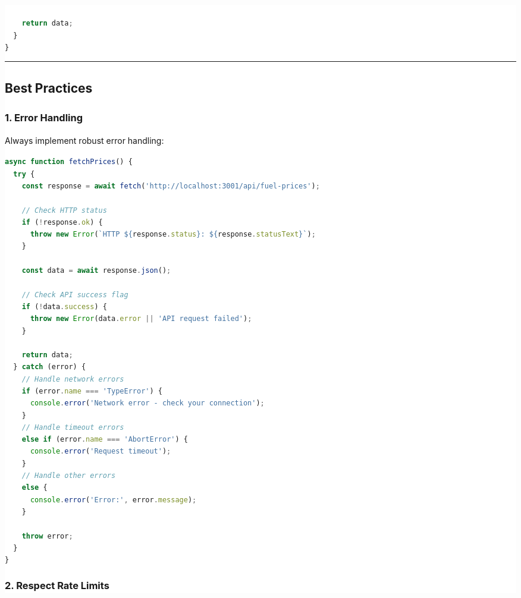 ```javascript

    return data;
  }
}
```

---

## Best Practices

### 1. Error Handling

Always implement robust error handling:

```javascript
async function fetchPrices() {
  try {
    const response = await fetch('http://localhost:3001/api/fuel-prices');

    // Check HTTP status
    if (!response.ok) {
      throw new Error(`HTTP ${response.status}: ${response.statusText}`);
    }

    const data = await response.json();

    // Check API success flag
    if (!data.success) {
      throw new Error(data.error || 'API request failed');
    }

    return data;
  } catch (error) {
    // Handle network errors
    if (error.name === 'TypeError') {
      console.error('Network error - check your connection');
    }
    // Handle timeout errors
    else if (error.name === 'AbortError') {
      console.error('Request timeout');
    }
    // Handle other errors
    else {
      console.error('Error:', error.message);
    }

    throw error;
  }
}
```

### 2. Respect Rate Limits
